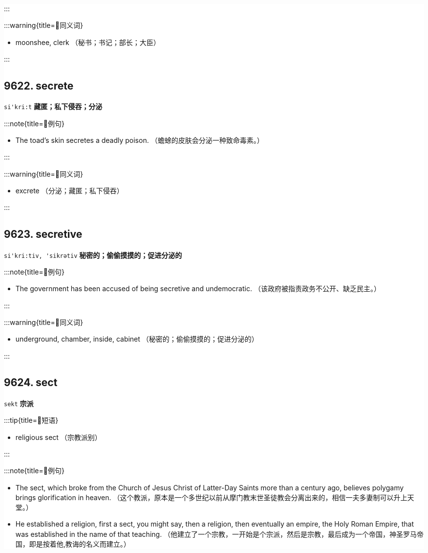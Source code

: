 :::

:::warning{title=🤔同义词}

- moonshee, clerk （秘书；书记；部长；大臣）

:::


## 9622. secrete

`si'kri:t`  **藏匿；私下侵吞；分泌**

:::note{title=🎤例句}

- The toad’s skin secretes a deadly poison. （蟾蜍的皮肤会分泌一种致命毒素。）

:::

:::warning{title=🤔同义词}

- excrete （分泌；藏匿；私下侵吞）

:::


## 9623. secretive

`si'kri:tiv, 'sikrətiv`  **秘密的；偷偷摸摸的；促进分泌的**

:::note{title=🎤例句}

- The government has been accused of being secretive and undemocratic. （该政府被指责政务不公开、缺乏民主。）

:::

:::warning{title=🤔同义词}

- underground, chamber, inside, cabinet （秘密的；偷偷摸摸的；促进分泌的）

:::


## 9624. sect

`sekt`  **宗派**

:::tip{title=🤩短语}

- religious sect （宗教派别）

:::

:::note{title=🎤例句}

- The sect, which broke from the Church of Jesus Christ of Latter-Day Saints more than a century ago, believes polygamy brings glorification in heaven. （这个教派，原本是一个多世纪以前从摩门教末世圣徒教会分离出来的，相信一夫多妻制可以升上天堂。）

- He established a religion, first a sect, you might say, then a religion, then eventually an empire, the Holy Roman Empire, that was established in the name of that teaching. （他建立了一个宗教，一开始是个宗派，然后是宗教，最后成为一个帝国，神圣罗马帝国，即是按着他,教诲的名义而建立。）
